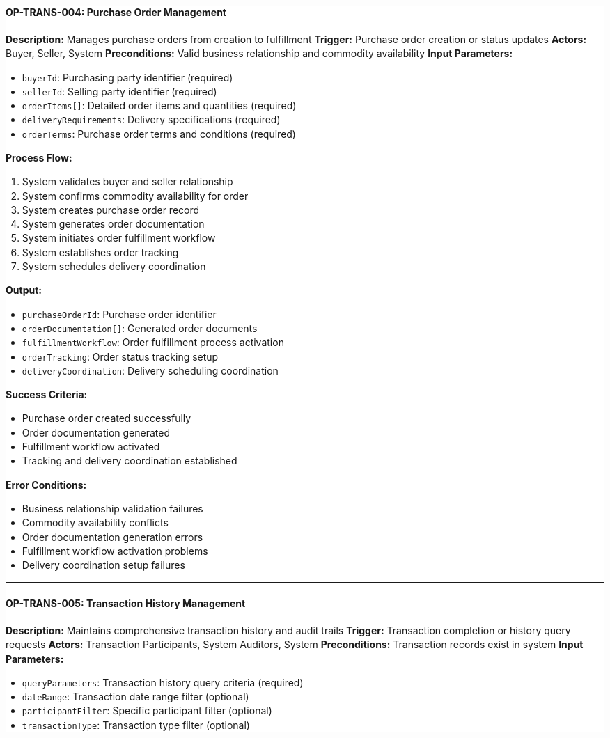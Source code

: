 #### OP-TRANS-004: Purchase Order Management
**Description:** Manages purchase orders from creation to fulfillment
**Trigger:** Purchase order creation or status updates
**Actors:** Buyer, Seller, System
**Preconditions:** Valid business relationship and commodity availability
**Input Parameters:**
- `buyerId`: Purchasing party identifier (required)
- `sellerId`: Selling party identifier (required)
- `orderItems[]`: Detailed order items and quantities (required)
- `deliveryRequirements`: Delivery specifications (required)
- `orderTerms`: Purchase order terms and conditions (required)

**Process Flow:**
1. System validates buyer and seller relationship
2. System confirms commodity availability for order
3. System creates purchase order record
4. System generates order documentation
5. System initiates order fulfillment workflow
6. System establishes order tracking
7. System schedules delivery coordination

**Output:**
- `purchaseOrderId`: Purchase order identifier
- `orderDocumentation[]`: Generated order documents
- `fulfillmentWorkflow`: Order fulfillment process activation
- `orderTracking`: Order status tracking setup
- `deliveryCoordination`: Delivery scheduling coordination

**Success Criteria:**
- Purchase order created successfully
- Order documentation generated
- Fulfillment workflow activated
- Tracking and delivery coordination established

**Error Conditions:**
- Business relationship validation failures
- Commodity availability conflicts
- Order documentation generation errors
- Fulfillment workflow activation problems
- Delivery coordination setup failures

---

#### OP-TRANS-005: Transaction History Management
**Description:** Maintains comprehensive transaction history and audit trails
**Trigger:** Transaction completion or history query requests
**Actors:** Transaction Participants, System Auditors, System
**Preconditions:** Transaction records exist in system
**Input Parameters:**
- `queryParameters`: Transaction history query criteria (required)
- `dateRange`: Transaction date range filter (optional)
- `participantFilter`: Specific participant filter (optional)
- `transactionType`: Transaction type filter (optional)
